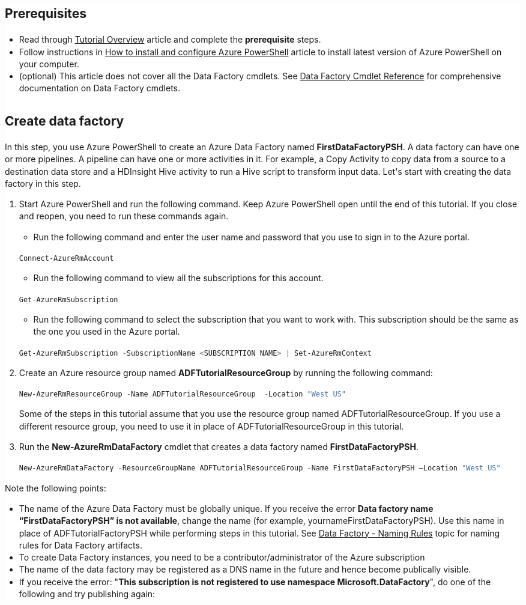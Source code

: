 ## Prerequisites
* Read through [Tutorial Overview](data-factory-build-your-first-pipeline.md) article and complete the **prerequisite** steps.
* Follow instructions in [How to install and configure Azure PowerShell](/powershell/azure/overview) article to install latest version of Azure PowerShell on your computer.
* (optional) This article does not cover all the Data Factory cmdlets. See [Data Factory Cmdlet Reference](/powershell/module/azurerm.datafactories) for comprehensive documentation on Data Factory cmdlets.

## Create data factory
In this step, you use Azure PowerShell to create an Azure Data Factory named **FirstDataFactoryPSH**. A data factory can have one or more pipelines. A pipeline can have one or more activities in it. For example, a Copy Activity to copy data from a source to a destination data store and a HDInsight Hive activity to run a Hive script to transform input data. Let's start with creating the data factory in this step.

1. Start Azure PowerShell and run the following command. Keep Azure PowerShell open until the end of this tutorial. If you close and reopen, you need to run these commands again.
   * Run the following command and enter the user name and password that you use to sign in to the Azure portal.
	```PowerShell
	Connect-AzureRmAccount
	```    
   * Run the following command to view all the subscriptions for this account.
	```PowerShell
	Get-AzureRmSubscription	
	```
   * Run the following command to select the subscription that you want to work with. This subscription should be the same as the one you used in the Azure portal.
	```PowerShell
	Get-AzureRmSubscription -SubscriptionName <SUBSCRIPTION NAME> | Set-AzureRmContext
	``` 	
2. Create an Azure resource group named **ADFTutorialResourceGroup** by running the following command:
	
	```PowerShell
    New-AzureRmResourceGroup -Name ADFTutorialResourceGroup  -Location "West US"
	```
    Some of the steps in this tutorial assume that you use the resource group named ADFTutorialResourceGroup. If you use a different resource group, you need to use it in place of ADFTutorialResourceGroup in this tutorial.
3. Run the **New-AzureRmDataFactory** cmdlet that creates a data factory named **FirstDataFactoryPSH**.

	```PowerShell
    New-AzureRmDataFactory -ResourceGroupName ADFTutorialResourceGroup -Name FirstDataFactoryPSH –Location "West US"
	```
Note the following points:

* The name of the Azure Data Factory must be globally unique. If you receive the error **Data factory name “FirstDataFactoryPSH” is not available**, change the name (for example, yournameFirstDataFactoryPSH). Use this name in place of ADFTutorialFactoryPSH while performing steps in this tutorial. See [Data Factory - Naming Rules](data-factory-naming-rules.md) topic for naming rules for Data Factory artifacts.
* To create Data Factory instances, you need to be a contributor/administrator of the Azure subscription
* The name of the data factory may be registered as a DNS name in the future and hence become publically visible.
* If you receive the error: "**This subscription is not registered to use namespace Microsoft.DataFactory**", do one of the following and try publishing again:
